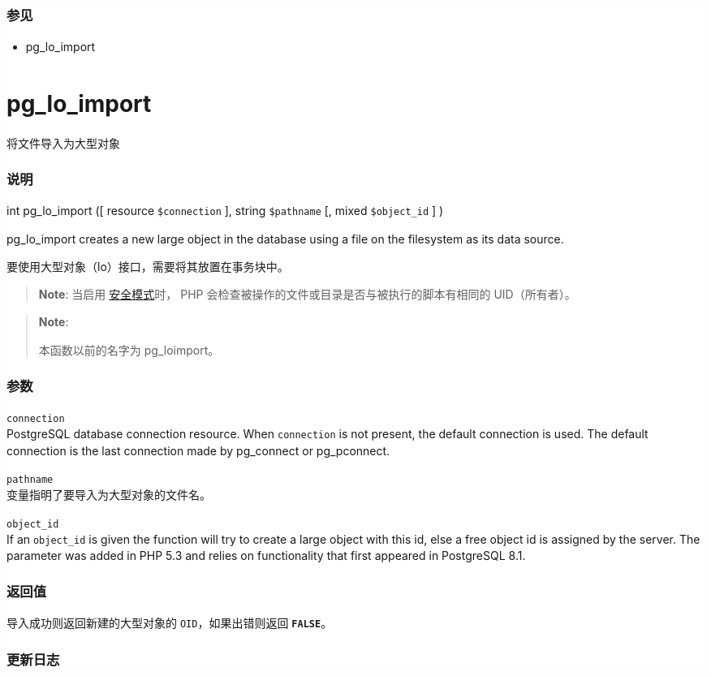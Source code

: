 ### 参见

-   <span class="function">pg\_lo\_import</span>

pg\_lo\_import
==============

将文件导入为大型对象

### 说明

<span class="type">int</span> <span
class="methodname">pg\_lo\_import</span> (\[ <span
class="methodparam"><span class="type">resource</span>
`$connection`</span> \], <span class="methodparam"><span
class="type">string</span> `$pathname`</span> \[, <span
class="methodparam"><span class="type">mixed</span> `$object_id`</span>
\] )

<span class="function">pg\_lo\_import</span> creates a new large object
in the database using a file on the filesystem as its data source.

要使用大型对象（lo）接口，需要将其放置在事务块中。

> **Note**: <span class="simpara">当启用
> <a href="/features/safe-mode.html" class="link">安全模式</a>时， PHP
> 会检查被操作的文件或目录是否与被执行的脚本有相同的
> UID（所有者）。</span>

> **Note**:
>
> 本函数以前的名字为 <span class="function">pg\_loimport</span>。

### 参数

`connection`  
PostgreSQL database connection resource. When `connection` is not
present, the default connection is used. The default connection is the
last connection made by <span class="function">pg\_connect</span> or
<span class="function">pg\_pconnect</span>.

`pathname`  
变量指明了要导入为大型对象的文件名。

`object_id`  
If an `object_id` is given the function will try to create a large
object with this id, else a free object id is assigned by the server.
The parameter was added in PHP 5.3 and relies on functionality that
first appeared in PostgreSQL 8.1.

### 返回值

导入成功则返回新建的大型对象的 `OID`，如果出错则返回 **`FALSE`**。

### 更新日志
